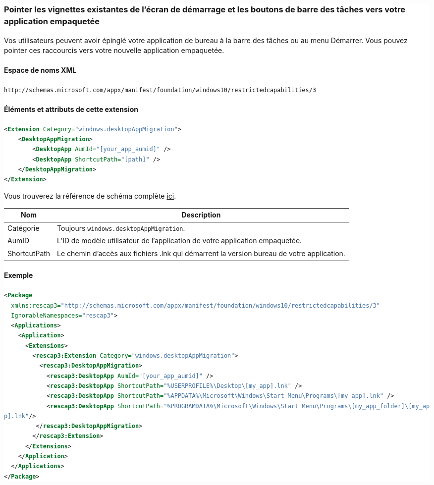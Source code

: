 <a id="point" />

### <a name="point-existing-start-tiles-and-taskbar-buttons-to-your-packaged-app"></a>Pointer les vignettes existantes de l’écran de démarrage et les boutons de barre des tâches vers votre application empaquetée

Vos utilisateurs peuvent avoir épinglé votre application de bureau à la barre des tâches ou au menu Démarrer. Vous pouvez pointer ces raccourcis vers votre nouvelle application empaquetée.

#### <a name="xml-namespace"></a>Espace de noms XML

`http://schemas.microsoft.com/appx/manifest/foundation/windows10/restrictedcapabilities/3`

#### <a name="elements-and-attributes-of-this-extension"></a>Éléments et attributs de cette extension

```XML
<Extension Category="windows.desktopAppMigration">
    <DesktopAppMigration>
        <DesktopApp AumId="[your_app_aumid]" />
        <DesktopApp ShortcutPath="[path]" />
    </DesktopAppMigration>
</Extension>

```

Vous trouverez la référence de schéma complète [ici](https://docs.microsoft.com/uwp/schemas/appxpackage/uapmanifestschema/element-rescap3-desktopappmigration).

|Nom | Description |
|-------|-------------|
|Catégorie |Toujours ``windows.desktopAppMigration``.
|AumID |L’ID de modèle utilisateur de l’application de votre application empaquetée. |
|ShortcutPath |Le chemin d’accès aux fichiers .lnk qui démarrent la version bureau de votre application. |

#### <a name="example"></a>Exemple

```XML
<Package
  xmlns:rescap3="http://schemas.microsoft.com/appx/manifest/foundation/windows10/restrictedcapabilities/3"
  IgnorableNamespaces="rescap3">
  <Applications>
    <Application>
      <Extensions>
        <rescap3:Extension Category="windows.desktopAppMigration">
          <rescap3:DesktopAppMigration>
            <rescap3:DesktopApp AumId="[your_app_aumid]" />
            <rescap3:DesktopApp ShortcutPath="%USERPROFILE%\Desktop\[my_app].lnk" />
            <rescap3:DesktopApp ShortcutPath="%APPDATA%\Microsoft\Windows\Start Menu\Programs\[my_app].lnk" />
            <rescap3:DesktopApp ShortcutPath="%PROGRAMDATA%\Microsoft\Windows\Start Menu\Programs\[my_app_folder]\[my_app].lnk"/>
         </rescap3:DesktopAppMigration>
        </rescap3:Extension>
      </Extensions>
    </Application>
  </Applications>
</Package>
```

